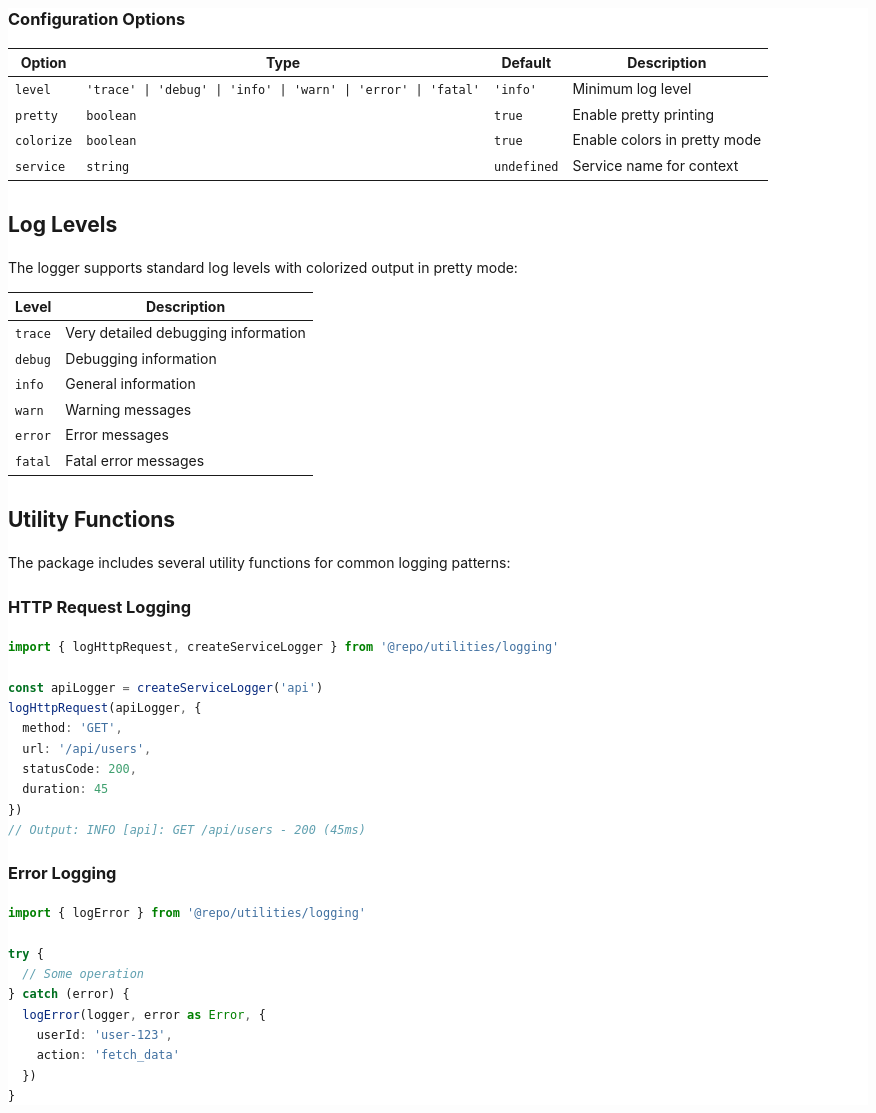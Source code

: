 ### Configuration Options

| Option | Type | Default | Description |
|--------|------|---------|-------------|
| `level` | `'trace' \| 'debug' \| 'info' \| 'warn' \| 'error' \| 'fatal'` | `'info'` | Minimum log level |
| `pretty` | `boolean` | `true` | Enable pretty printing |
| `colorize` | `boolean` | `true` | Enable colors in pretty mode |
| `service` | `string` | `undefined` | Service name for context |

## Log Levels

The logger supports standard log levels with colorized output in pretty mode:

| Level | Description |
|-------|-------------|
| `trace` | Very detailed debugging information |
| `debug` | Debugging information |
| `info` | General information |
| `warn` | Warning messages |
| `error` | Error messages |
| `fatal` | Fatal error messages |

## Utility Functions

The package includes several utility functions for common logging patterns:

### HTTP Request Logging

```typescript
import { logHttpRequest, createServiceLogger } from '@repo/utilities/logging'

const apiLogger = createServiceLogger('api')
logHttpRequest(apiLogger, {
  method: 'GET',
  url: '/api/users', 
  statusCode: 200,
  duration: 45
})
// Output: INFO [api]: GET /api/users - 200 (45ms)
```

### Error Logging

```typescript
import { logError } from '@repo/utilities/logging'

try {
  // Some operation
} catch (error) {
  logError(logger, error as Error, {
    userId: 'user-123',
    action: 'fetch_data'
  })
}
```
